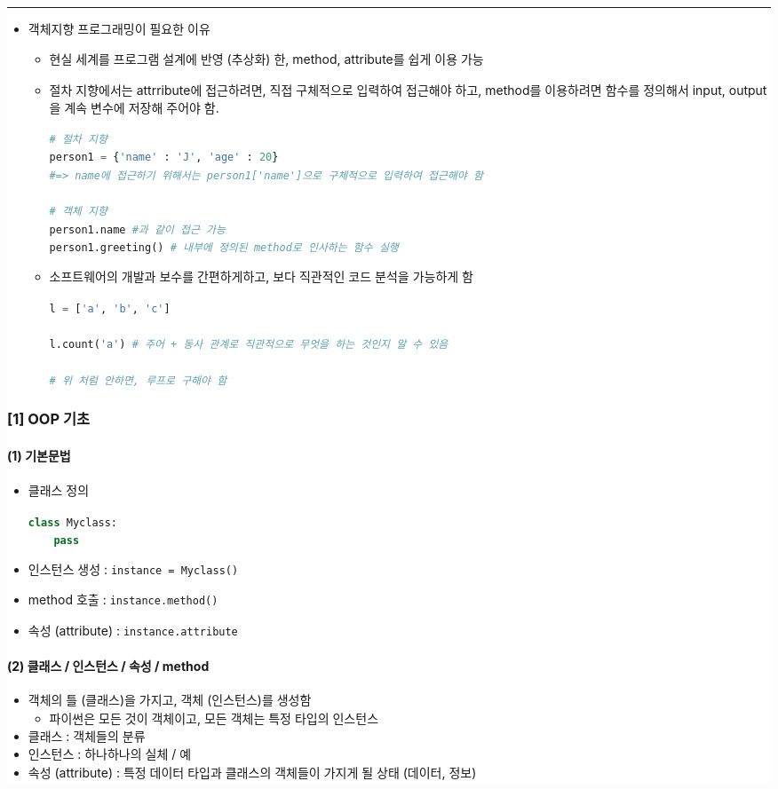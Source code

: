   ---



+ 객체지향 프로그래밍이 필요한 이유
  + 현실 세계를 프로그램 설계에 반영 (추상화) 한, method, attribute를 쉽게 이용 가능
  
  + 절차 지향에서는 attrribute에 접근하려면, 직접 구체적으로 입력하여 접근해야 하고, method를 이용하려면 함수를 정의해서 input, output을 계속 변수에 저장해 주어야 함.
  
    ```python
    # 절차 지향
    person1 = {'name' : 'J', 'age' : 20}
    #=> name에 접근하기 위해서는 person1['name']으로 구체적으로 입력하여 접근해야 함
    
    # 객체 지향
    person1.name #과 같이 접근 가능
    person1.greeting() # 내부에 정의된 method로 인사하는 함수 실행
    ```
  
  + 소프트웨어의 개발과 보수를 간편하게하고, 보다 직관적인 코드 분석을 가능하게 함
  
    ```python
    l = ['a', 'b', 'c']
    
    l.count('a') # 주어 + 동사 관계로 직관적으로 무엇을 하는 것인지 알 수 있음
    
    # 위 처럼 안하면, 루프로 구해야 함
    ```
  
    





### [1] OOP 기초

#### (1) 기본문법

+ 클래스 정의 

  ```python
  class Myclass:
      pass
  ```

+ 인스턴스 생성 : ```instance = Myclass()```

+ method 호출 : ```instance.method()```
+ 속성 (attribute) :  ```instance.attribute```



#### (2) 클래스 / 인스턴스 / 속성 / method

+ 객체의 틀 (클래스)을 가지고, 객체 (인스턴스)를 생성함
  + 파이썬은 모든 것이 객체이고, 모든 객체는 특정 타입의 인스턴스
+ 클래스 : 객체들의 분류
+ 인스턴스 : 하나하나의 실체 / 예
+ 속성 (attribute) : 특정 데이터 타입과 클래스의 객체들이 가지게 될 상태 (데이터, 정보)
